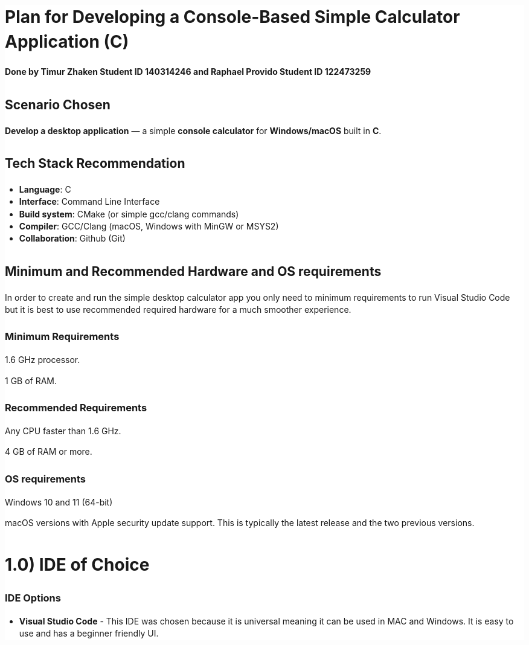# Plan for Developing a Console-Based Simple Calculator Application (C)

#### Done by Timur Zhaken Student ID 140314246 and Raphael Provido Student ID 122473259

## Scenario Chosen

**Develop a desktop application** — a simple **console calculator** for **Windows/macOS** built in **C**.

## Tech Stack Recommendation

* **Language**: C 
* **Interface**: Command Line Interface
* **Build system**: CMake (or simple gcc/clang commands)
* **Compiler**: GCC/Clang (macOS, Windows with MinGW or MSYS2)
* **Collaboration**: Github (Git)


## Minimum and Recommended Hardware and OS requirements

In order to create and run the simple desktop calculator app you only need to minimum requirements to run Visual Studio Code but it is best to use recommended required hardware for a much smoother experience.

### Minimum Requirements

1.6 GHz processor.

1 GB of RAM.

### Recommended Requirements

Any CPU faster than 1.6 GHz.

4 GB of RAM or more.

### OS requirements 

Windows 10 and 11 (64-bit)

macOS versions with Apple security update support. This is typically the latest release and the two previous versions.

# 1.0) IDE of Choice

### IDE Options

* **Visual Studio Code** - This IDE was chosen because it is universal meaning it can be used in MAC and Windows. It is easy to use and has a beginner friendly UI.
